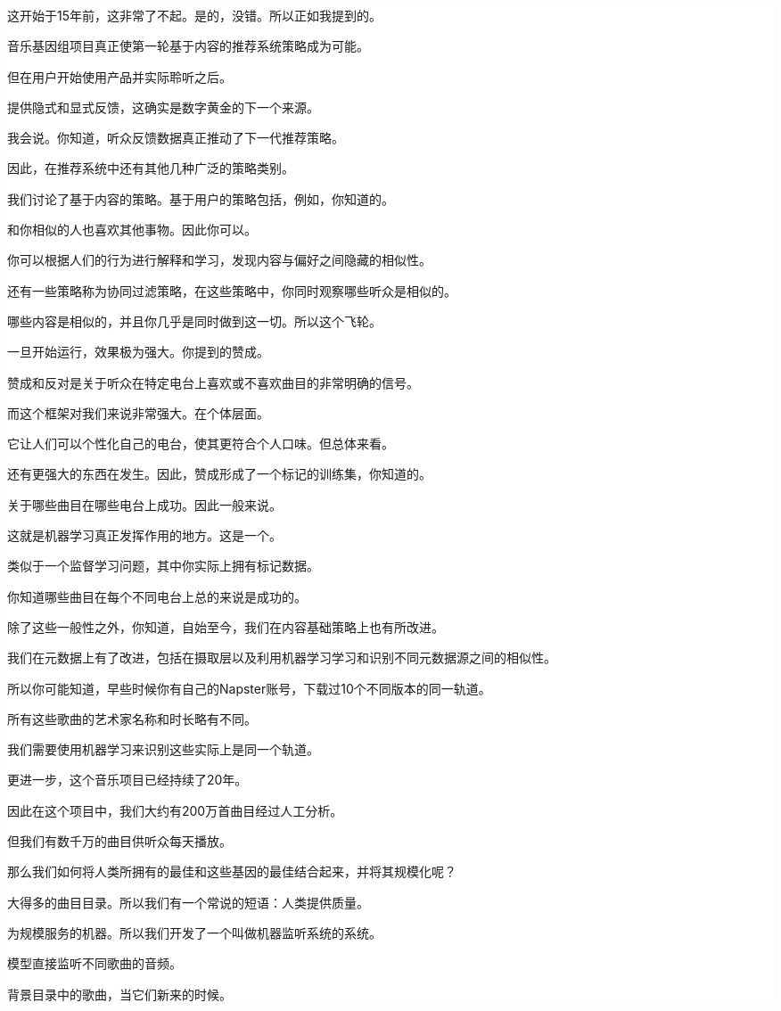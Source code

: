 这开始于15年前，这非常了不起。是的，没错。所以正如我提到的。

音乐基因组项目真正使第一轮基于内容的推荐系统策略成为可能。

但在用户开始使用产品并实际聆听之后。

提供隐式和显式反馈，这确实是数字黄金的下一个来源。

我会说。你知道，听众反馈数据真正推动了下一代推荐策略。

因此，在推荐系统中还有其他几种广泛的策略类别。

我们讨论了基于内容的策略。基于用户的策略包括，例如，你知道的。

和你相似的人也喜欢其他事物。因此你可以。

你可以根据人们的行为进行解释和学习，发现内容与偏好之间隐藏的相似性。

还有一些策略称为协同过滤策略，在这些策略中，你同时观察哪些听众是相似的。

哪些内容是相似的，并且你几乎是同时做到这一切。所以这个飞轮。

一旦开始运行，效果极为强大。你提到的赞成。

赞成和反对是关于听众在特定电台上喜欢或不喜欢曲目的非常明确的信号。

而这个框架对我们来说非常强大。在个体层面。

它让人们可以个性化自己的电台，使其更符合个人口味。但总体来看。

还有更强大的东西在发生。因此，赞成形成了一个标记的训练集，你知道的。

关于哪些曲目在哪些电台上成功。因此一般来说。

这就是机器学习真正发挥作用的地方。这是一个。

类似于一个监督学习问题，其中你实际上拥有标记数据。

你知道哪些曲目在每个不同电台上总的来说是成功的。

除了这些一般性之外，你知道，自始至今，我们在内容基础策略上也有所改进。

我们在元数据上有了改进，包括在摄取层以及利用机器学习学习和识别不同元数据源之间的相似性。

所以你可能知道，早些时候你有自己的Napster账号，下载过10个不同版本的同一轨道。

所有这些歌曲的艺术家名称和时长略有不同。

我们需要使用机器学习来识别这些实际上是同一个轨道。

更进一步，这个音乐项目已经持续了20年。

因此在这个项目中，我们大约有200万首曲目经过人工分析。

但我们有数千万的曲目供听众每天播放。

那么我们如何将人类所拥有的最佳和这些基因的最佳结合起来，并将其规模化呢？

大得多的曲目目录。所以我们有一个常说的短语：人类提供质量。

为规模服务的机器。所以我们开发了一个叫做机器监听系统的系统。

模型直接监听不同歌曲的音频。

背景目录中的歌曲，当它们新来的时候。
